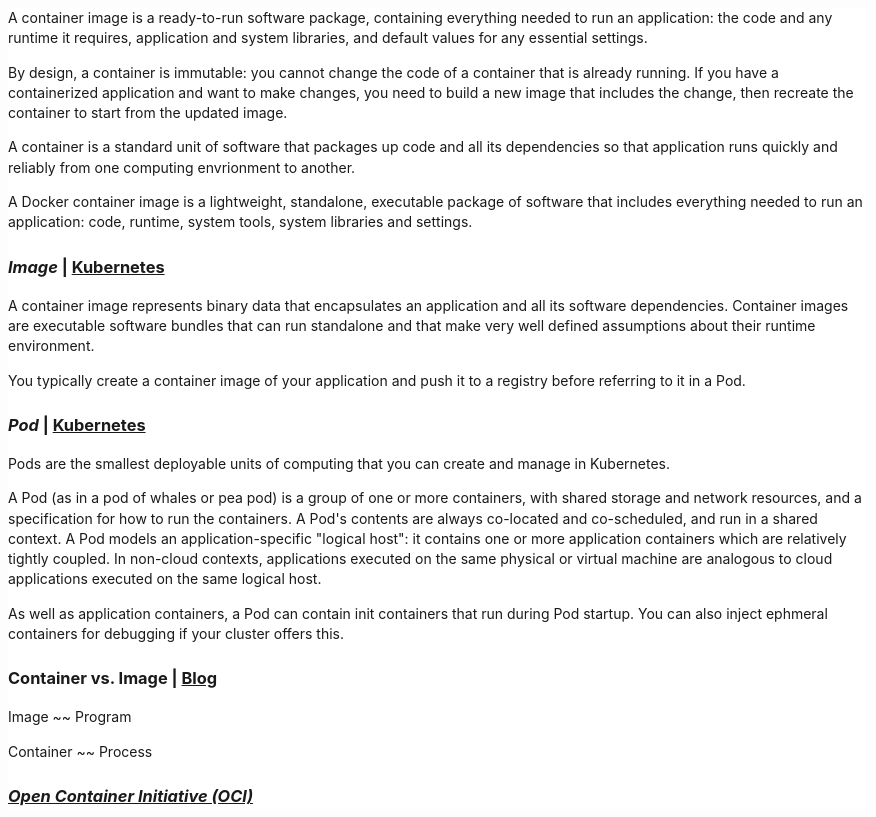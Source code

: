 A container image is a ready-to-run software package, containing everything needed to run an application: the code and any runtime it requires, application and system libraries, and default values for any essential settings.

By design, a container is immutable: you cannot change the code of a container that is already running. If you have a containerized application and want to make changes, you need to build a new image that includes the change, then recreate the container to start from the updated image.

A container is a standard unit of software that packages up code and all its dependencies so that application runs quickly and reliably from one computing envrionment to another.

A Docker container image is a lightweight, standalone, executable package of software that includes everything needed to run an application: code, runtime, system tools, system libraries and settings.

### *Image* | [Kubernetes](https://kubernetes.io/docs/concepts/containers/images/)

A container image represents binary data that encapsulates an application and all its software dependencies. Container images are executable software bundles that can run standalone and that make very well defined assumptions about their runtime environment.

You typically create a container image of your application and push it to a registry before referring to it in a Pod.

### *Pod* | [Kubernetes](https://kubernetes.io/docs/concepts/workloads/pods/)

Pods are the smallest deployable units of computing that you can create and manage in Kubernetes.

A Pod (as in a pod of whales or pea pod) is a group of one or more containers, with shared storage and network resources, and a specification for how to run the containers. A Pod's contents are always co-located and co-scheduled, and run in a shared context. A Pod models an application-specific "logical host": it contains one or more application containers which are relatively tightly coupled. In non-cloud contexts, applications executed on the same physical or virtual machine are analogous to cloud applications executed on the same logical host.

As well as application containers, a Pod can contain init containers that run during Pod startup. You can also inject ephmeral containers for debugging if your cluster offers this.

### Container vs. Image | [Blog](https://circleci.com/blog/docker-image-vs-container/?utm_source=google&utm_medium=sem&utm_campaign=sem-google-dg--japac-en-dsa-maxConv-auth-brand&utm_term=g_-_c__dsa_&utm_content=&gclid=Cj0KCQjwteOaBhDuARIsADBqReilj0_xL4-DCdjzB9-nBAf7OgqEETNDrDTGgfwE2kbLPGVzl62tyXYaAlY4EALw_wcB)

Image ~~ Program

Container ~~ Process


### *[Open Container Initiative (OCI)](https://opencontainers.org/)*
